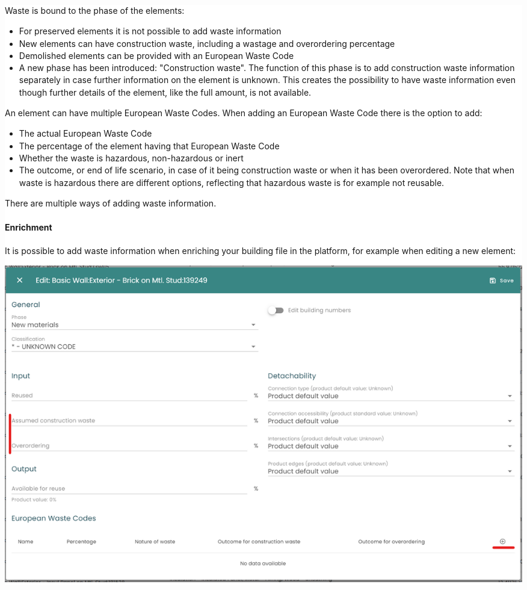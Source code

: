 Waste is bound to the phase of the elements:

* For preserved elements it is not possible to add waste information
* New elements can have construction waste, including a wastage and overordering percentage
* Demolished elements can be provided with an European Waste Code
* A new phase has been introduced: "Construction waste". The function of this phase is to add construction waste information separately in case further information on the element is unknown. This creates the possibility to have waste information even though further details of the element, like the full amount, is not available.

An element can have multiple European Waste Codes. When adding an European Waste Code there is the option to add:

* The actual European Waste Code
* The percentage of the element having that European Waste Code
* Whether the waste is hazardous, non-hazardous or inert
* The outcome, or end of life scenario, in case of it being construction waste or when it has been overordered. Note that when waste is hazardous there are different options, reflecting that hazardous waste is for example not reusable.

There are multiple ways of adding waste information.

#### Enrichment ####

It is possible to add waste information when enriching your building file in the platform, for example when editing a new element:

![Waste fields on a new element in enrichment](/assets/images/releasenotes/202403-9915-1.png)
